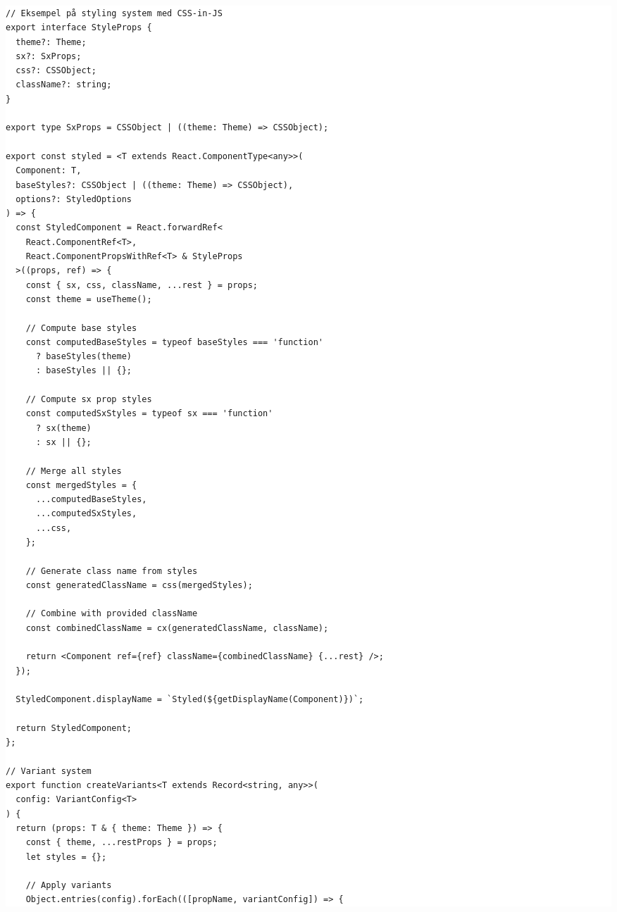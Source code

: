   ```tsx
   // Eksempel på styling system med CSS-in-JS
   export interface StyleProps {
     theme?: Theme;
     sx?: SxProps;
     css?: CSSObject;
     className?: string;
   }
   
   export type SxProps = CSSObject | ((theme: Theme) => CSSObject);
   
   export const styled = <T extends React.ComponentType<any>>(
     Component: T,
     baseStyles?: CSSObject | ((theme: Theme) => CSSObject),
     options?: StyledOptions
   ) => {
     const StyledComponent = React.forwardRef<
       React.ComponentRef<T>,
       React.ComponentPropsWithRef<T> & StyleProps
     >((props, ref) => {
       const { sx, css, className, ...rest } = props;
       const theme = useTheme();
       
       // Compute base styles
       const computedBaseStyles = typeof baseStyles === 'function'
         ? baseStyles(theme)
         : baseStyles || {};
       
       // Compute sx prop styles
       const computedSxStyles = typeof sx === 'function'
         ? sx(theme)
         : sx || {};
       
       // Merge all styles
       const mergedStyles = {
         ...computedBaseStyles,
         ...computedSxStyles,
         ...css,
       };
       
       // Generate class name from styles
       const generatedClassName = css(mergedStyles);
       
       // Combine with provided className
       const combinedClassName = cx(generatedClassName, className);
       
       return <Component ref={ref} className={combinedClassName} {...rest} />;
     });
     
     StyledComponent.displayName = `Styled(${getDisplayName(Component)})`;
     
     return StyledComponent;
   };
   
   // Variant system
   export function createVariants<T extends Record<string, any>>(
     config: VariantConfig<T>
   ) {
     return (props: T & { theme: Theme }) => {
       const { theme, ...restProps } = props;
       let styles = {};
       
       // Apply variants
       Object.entries(config).forEach(([propName, variantConfig]) => {
   ```